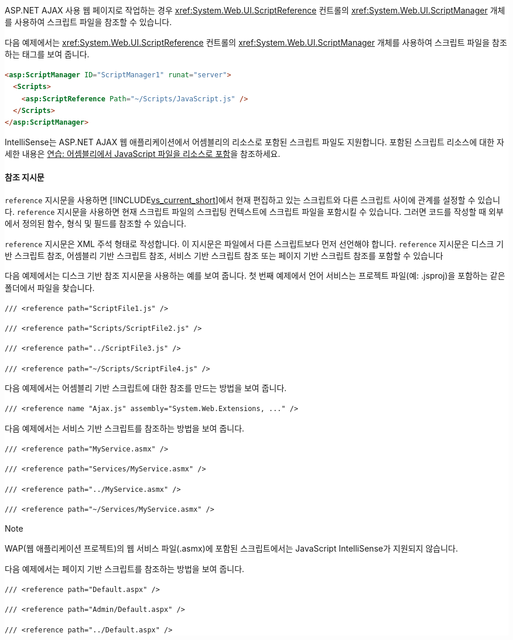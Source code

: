  ASP.NET AJAX 사용 웹 페이지로 작업하는 경우 <xref:System.Web.UI.ScriptReference> 컨트롤의 <xref:System.Web.UI.ScriptManager> 개체를 사용하여 스크립트 파일을 참조할 수 있습니다.

 다음 예제에서는 <xref:System.Web.UI.ScriptReference> 컨트롤의 <xref:System.Web.UI.ScriptManager> 개체를 사용하여 스크립트 파일을 참조하는 태그를 보여 줍니다.

```html
<asp:ScriptManager ID="ScriptManager1" runat="server">
  <Scripts>
    <asp:ScriptReference Path="~/Scripts/JavaScript.js" />
  </Scripts>
</asp:ScriptManager>
```

 IntelliSense는 ASP.NET AJAX 웹 애플리케이션에서 어셈블리의 리소스로 포함된 스크립트 파일도 지원합니다. 포함된 스크립트 리소스에 대한 자세한 내용은 [연습: 어셈블리에서 JavaScript 파일을 리소스로 포함](https://msdn.microsoft.com/library/d8cb78cd-95a9-4dc6-92df-391866817e89)을 참조하세요.

#### <a name="ReferenceDirectives"></a> 참조 지시문
 `reference` 지시문을 사용하면 [!INCLUDE[vs_current_short](../includes/vs-current-short-md.md)]에서 현재 편집하고 있는 스크립트와 다른 스크립트 사이에 관계를 설정할 수 있습니다. `reference` 지시문을 사용하면 현재 스크립트 파일의 스크립팅 컨텍스트에 스크립트 파일을 포함시킬 수 있습니다. 그러면 코드를 작성할 때 외부에서 정의된 함수, 형식 및 필드를 참조할 수 있습니다.

 `reference` 지시문은 XML 주석 형태로 작성합니다. 이 지시문은 파일에서 다른 스크립트보다 먼저 선언해야 합니다. `reference` 지시문은 디스크 기반 스크립트 참조, 어셈블리 기반 스크립트 참조, 서비스 기반 스크립트 참조 또는 페이지 기반 스크립트 참조를 포함할 수 있습니다

 다음 예제에서는 디스크 기반 참조 지시문을 사용하는 예를 보여 줍니다. 첫 번째 예제에서 언어 서비스는 프로젝트 파일(예: .jsproj)을 포함하는 같은 폴더에서 파일을 찾습니다.

 `/// <reference path="ScriptFile1.js" />`

 `/// <reference path="Scripts/ScriptFile2.js" />`

 `/// <reference path="../ScriptFile3.js" />`

 `/// <reference path="~/Scripts/ScriptFile4.js" />`

 다음 예제에서는 어셈블리 기반 스크립트에 대한 참조를 만드는 방법을 보여 줍니다.

 `/// <reference name "Ajax.js" assembly="System.Web.Extensions, ..." />`

 다음 예제에서는 서비스 기반 스크립트를 참조하는 방법을 보여 줍니다.

 `/// <reference path="MyService.asmx" />`

 `/// <reference path="Services/MyService.asmx" />`

 `/// <reference path="../MyService.asmx" />`

 `/// <reference path="~/Services/MyService.asmx" />`

> [!NOTE]
> WAP(웹 애플리케이션 프로젝트)의 웹 서비스 파일(.asmx)에 포함된 스크립트에서는 JavaScript IntelliSense가 지원되지 않습니다.

 다음 예제에서는 페이지 기반 스크립트를 참조하는 방법을 보여 줍니다.

 `/// <reference path="Default.aspx" />`

 `/// <reference path="Admin/Default.aspx" />`

 `/// <reference path="../Default.aspx" />`
